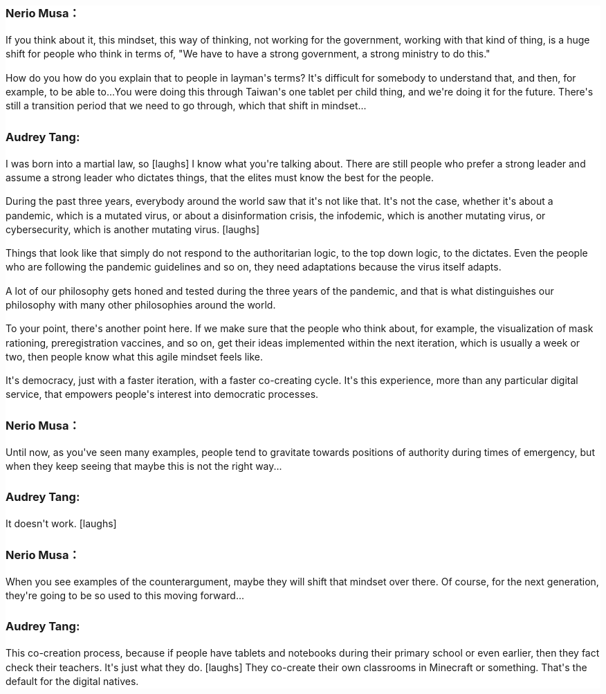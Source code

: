 ### Nerio Musa：
If you think about it, this mindset, this way of thinking, not working for the government, working with that kind of thing, is a huge shift for people who think in terms of, "We have to have a strong government, a strong ministry to do this."

How do you how do you explain that to people in layman's terms? It's difficult for somebody to understand that, and then, for example, to be able to...You were doing this through Taiwan's one tablet per child thing, and we're doing it for the future. There's still a transition period that we need to go through, which that shift in mindset...

### Audrey Tang:
I was born into a martial law, so [laughs] I know what you're talking about. There are still people who prefer a strong leader and assume a strong leader who dictates things, that the elites must know the best for the people.

During the past three years, everybody around the world saw that it's not like that. It's not the case, whether it's about a pandemic, which is a mutated virus, or about a disinformation crisis, the infodemic, which is another mutating virus, or cybersecurity, which is another mutating virus. [laughs]

Things that look like that simply do not respond to the authoritarian logic, to the top down logic, to the dictates. Even the people who are following the pandemic guidelines and so on, they need adaptations because the virus itself adapts.

A lot of our philosophy gets honed and tested during the three years of the pandemic, and that is what distinguishes our philosophy with many other philosophies around the world.

To your point, there's another point here. If we make sure that the people who think about, for example, the visualization of mask rationing, preregistration vaccines, and so on, get their ideas implemented within the next iteration, which is usually a week or two, then people know what this agile mindset feels like.

It's democracy, just with a faster iteration, with a faster co-creating cycle. It's this experience, more than any particular digital service, that empowers people's interest into democratic processes.

### Nerio Musa：
Until now, as you've seen many examples, people tend to gravitate towards positions of authority during times of emergency, but when they keep seeing that maybe this is not the right way...

### Audrey Tang:
It doesn't work. [laughs]

### Nerio Musa：
When you see examples of the counterargument, maybe they will shift that mindset over there. Of course, for the next generation, they're going to be so used to this moving forward...

### Audrey Tang:
This co-creation process, because if people have tablets and notebooks during their primary school or even earlier, then they fact check their teachers. It's just what they do. [laughs] They co-create their own classrooms in Minecraft or something. That's the default for the digital natives.
